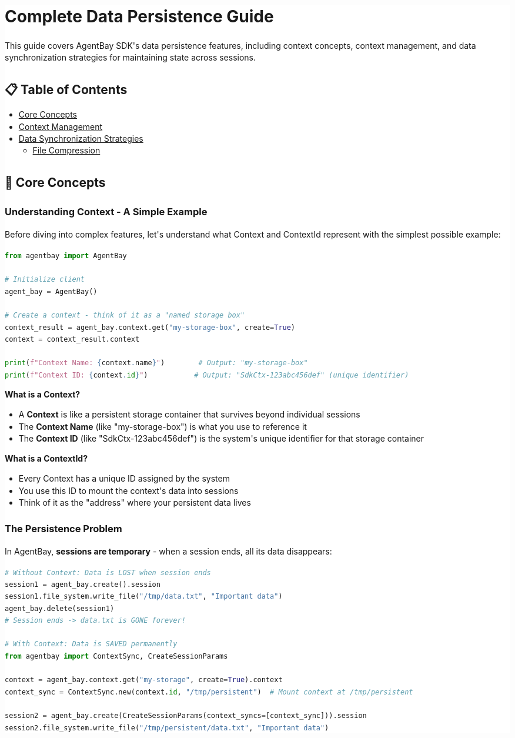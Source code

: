 # Complete Data Persistence Guide

This guide covers AgentBay SDK's data persistence features, including context concepts, context management, and data synchronization strategies for maintaining state across sessions.

## 📋 Table of Contents

- [Core Concepts](#core-concepts)
- [Context Management](#context-management)
- [Data Synchronization Strategies](#data-synchronization-strategies)
  - [File Compression](#file-compression)

<a id="core-concepts"></a>
## 🎯 Core Concepts

### Understanding Context - A Simple Example

Before diving into complex features, let's understand what Context and ContextId represent with the simplest possible example:

```python
from agentbay import AgentBay

# Initialize client
agent_bay = AgentBay()

# Create a context - think of it as a "named storage box"
context_result = agent_bay.context.get("my-storage-box", create=True)
context = context_result.context

print(f"Context Name: {context.name}")        # Output: "my-storage-box"
print(f"Context ID: {context.id}")           # Output: "SdkCtx-123abc456def" (unique identifier)
```

**What is a Context?**
- A **Context** is like a persistent storage container that survives beyond individual sessions
- The **Context Name** (like "my-storage-box") is what you use to reference it
- The **Context ID** (like "SdkCtx-123abc456def") is the system's unique identifier for that storage container

**What is a ContextId?**
- Every Context has a unique ID assigned by the system
- You use this ID to mount the context's data into sessions
- Think of it as the "address" where your persistent data lives

### The Persistence Problem

In AgentBay, **sessions are temporary** - when a session ends, all its data disappears:

```python
# Without Context: Data is LOST when session ends
session1 = agent_bay.create().session
session1.file_system.write_file("/tmp/data.txt", "Important data")
agent_bay.delete(session1)
# Session ends -> data.txt is GONE forever!

# With Context: Data is SAVED permanently
from agentbay import ContextSync, CreateSessionParams

context = agent_bay.context.get("my-storage", create=True).context
context_sync = ContextSync.new(context.id, "/tmp/persistent")  # Mount context at /tmp/persistent

session2 = agent_bay.create(CreateSessionParams(context_syncs=[context_sync])).session
session2.file_system.write_file("/tmp/persistent/data.txt", "Important data")
```